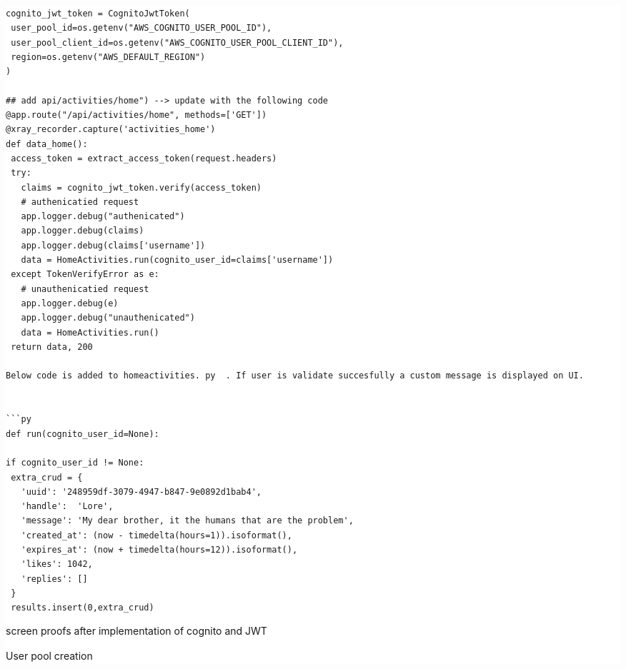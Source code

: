  ```
cognito_jwt_token = CognitoJwtToken(
  user_pool_id=os.getenv("AWS_COGNITO_USER_POOL_ID"), 
  user_pool_client_id=os.getenv("AWS_COGNITO_USER_POOL_CLIENT_ID"),
  region=os.getenv("AWS_DEFAULT_REGION")
)

## add api/activities/home") --> update with the following code
@app.route("/api/activities/home", methods=['GET'])
@xray_recorder.capture('activities_home')
def data_home():
  access_token = extract_access_token(request.headers)
  try:
    claims = cognito_jwt_token.verify(access_token)
    # authenicatied request
    app.logger.debug("authenicated")
    app.logger.debug(claims)
    app.logger.debug(claims['username'])
    data = HomeActivities.run(cognito_user_id=claims['username'])
  except TokenVerifyError as e:
    # unauthenicatied request
    app.logger.debug(e)
    app.logger.debug("unauthenicated")
    data = HomeActivities.run()
  return data, 200

Below code is added to homeactivities. py  . If user is validate succesfully a custom message is displayed on UI.


```py
def run(cognito_user_id=None):

if cognito_user_id != None:
  extra_crud = {
    'uuid': '248959df-3079-4947-b847-9e0892d1bab4',
    'handle':  'Lore',
    'message': 'My dear brother, it the humans that are the problem',
    'created_at': (now - timedelta(hours=1)).isoformat(),
    'expires_at': (now + timedelta(hours=12)).isoformat(),
    'likes': 1042,
    'replies': []
  }
  results.insert(0,extra_crud)
  ```

 screen proofs after implementation of cognito and JWT
 
 User pool creation